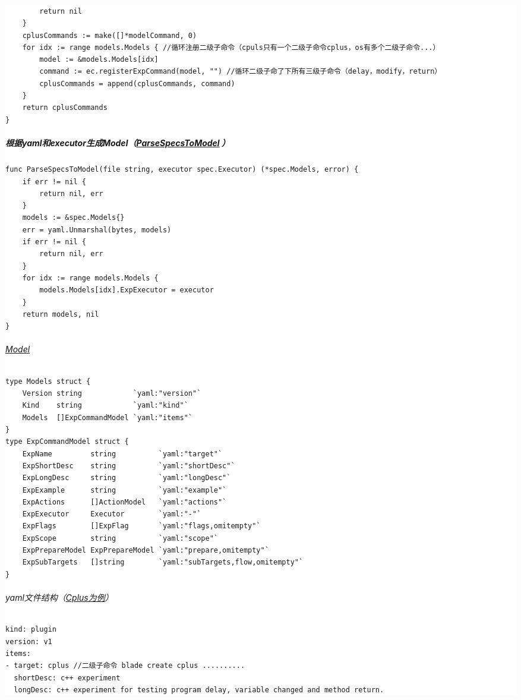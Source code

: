 ```
		return nil
	}
	cplusCommands := make([]*modelCommand, 0) 
	for idx := range models.Models { //循环注册二级子命令（cpuls只有一个二级子命令cplus，os有多个二级子命令...）
		model := &models.Models[idx]
		command := ec.registerExpCommand(model, "") //循环二级子命了下所有三级子命令（delay，modify，return）
		cplusCommands = append(cplusCommands, command)
	}
	return cplusCommands
}

```
##### 根据yaml和executor生成Model（[ParseSpecsToModel](https://github.com/chaosblade-io/chaosblade-spec-go/blob/master/util/spec.go) ）
```
func ParseSpecsToModel(file string, executor spec.Executor) (*spec.Models, error) {
	if err != nil {
		return nil, err
	}
	models := &spec.Models{}
	err = yaml.Unmarshal(bytes, models)
	if err != nil {
		return nil, err
	}
	for idx := range models.Models {
		models.Models[idx].ExpExecutor = executor
	}
	return models, nil
}
```
###### [Model](https://github.com/chaosblade-io/chaosblade-spec-go/blob/master/spec/model.go)
```
type Models struct {
	Version string            `yaml:"version"`
	Kind    string            `yaml:"kind"`
	Models  []ExpCommandModel `yaml:"items"`
}
type ExpCommandModel struct {
	ExpName         string          `yaml:"target"`
	ExpShortDesc    string          `yaml:"shortDesc"`
	ExpLongDesc     string          `yaml:"longDesc"`
	ExpExample      string          `yaml:"example"`
	ExpActions      []ActionModel   `yaml:"actions"`
	ExpExecutor     Executor        `yaml:"-"`
	ExpFlags        []ExpFlag       `yaml:"flags,omitempty"`
	ExpScope        string          `yaml:"scope"`
	ExpPrepareModel ExpPrepareModel `yaml:"prepare,omitempty"`
	ExpSubTargets   []string        `yaml:"subTargets,flow,omitempty"`
}
```
###### yaml文件结构（[Cplus为例](https://github.com/chaosblade-io/chaosblade-exec-cplus/blob/master/src/main/resources/chaosblade-cplus-spec.yaml)）
```
kind: plugin
version: v1
items:
- target: cplus //二级子命令 blade create cplus ..........
  shortDesc: c++ experiment
  longDesc: c++ experiment for testing program delay, variable changed and method return.
```